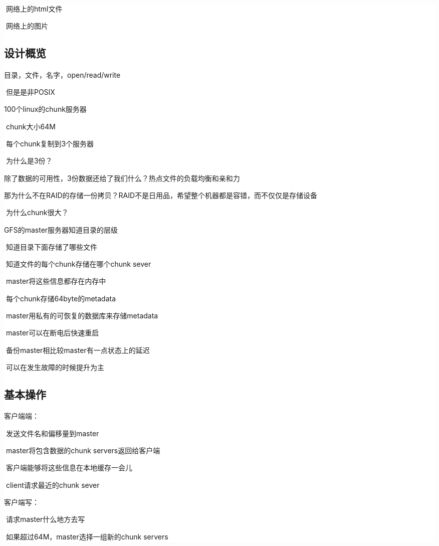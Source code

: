 ​	网络上的html文件

​	网络上的图片



## 设计概览

目录，文件，名字，open/read/write

​	但是是非POSIX

100个linux的chunk服务器

​	chunk大小64M

​	每个chunk复制到3个服务器

​	为什么是3份？

​	除了数据的可用性，3份数据还给了我们什么？热点文件的负载均衡和亲和力

​	那为什么不在RAID的存储一份拷贝？RAID不是日用品，希望整个机器都是容错，而不仅仅是存储设备

​	为什么chunk很大？

GFS的master服务器知道目录的层级

​	知道目录下面存储了哪些文件

​	知道文件的每个chunk存储在哪个chunk sever

​	master将这些信息都存在内存中

​		每个chunk存储64byte的metadata

​	master用私有的可恢复的数据库来存储metadata

​		master可以在断电后快速重启

​	备份master相比较master有一点状态上的延迟

​		可以在发生故障的时候提升为主



## 基本操作

客户端端：

​	发送文件名和偏移量到master

​	master将包含数据的chunk servers返回给客户端

​		客户端能够将这些信息在本地缓存一会儿

​	client请求最近的chunk sever

客户端写：

​	请求master什么地方去写

​	如果超过64M，master选择一组新的chunk servers
